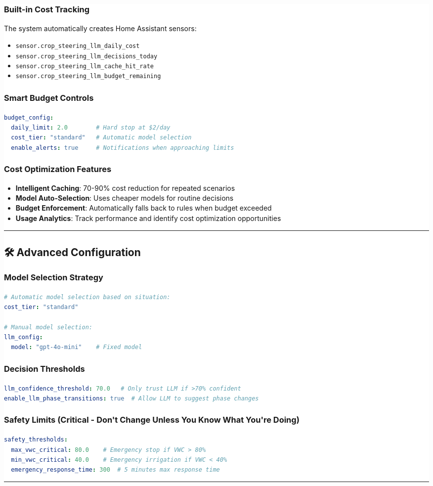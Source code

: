 ### **Built-in Cost Tracking**
The system automatically creates Home Assistant sensors:
- `sensor.crop_steering_llm_daily_cost`
- `sensor.crop_steering_llm_decisions_today`  
- `sensor.crop_steering_llm_cache_hit_rate`
- `sensor.crop_steering_llm_budget_remaining`

### **Smart Budget Controls**
```yaml
budget_config:
  daily_limit: 2.0        # Hard stop at $2/day
  cost_tier: "standard"   # Automatic model selection
  enable_alerts: true     # Notifications when approaching limits
```

### **Cost Optimization Features**
- **Intelligent Caching**: 70-90% cost reduction for repeated scenarios
- **Model Auto-Selection**: Uses cheaper models for routine decisions
- **Budget Enforcement**: Automatically falls back to rules when budget exceeded
- **Usage Analytics**: Track performance and identify cost optimization opportunities

---

## 🛠️ Advanced Configuration

### **Model Selection Strategy**
```yaml
# Automatic model selection based on situation:
cost_tier: "standard"

# Manual model selection:
llm_config:
  model: "gpt-4o-mini"    # Fixed model
```

### **Decision Thresholds**
```yaml
llm_confidence_threshold: 70.0   # Only trust LLM if >70% confident
enable_llm_phase_transitions: true  # Allow LLM to suggest phase changes
```

### **Safety Limits** (Critical - Don't Change Unless You Know What You're Doing)
```yaml
safety_thresholds:
  max_vwc_critical: 80.0    # Emergency stop if VWC > 80%
  min_vwc_critical: 40.0    # Emergency irrigation if VWC < 40%
  emergency_response_time: 300  # 5 minutes max response time
```

---
